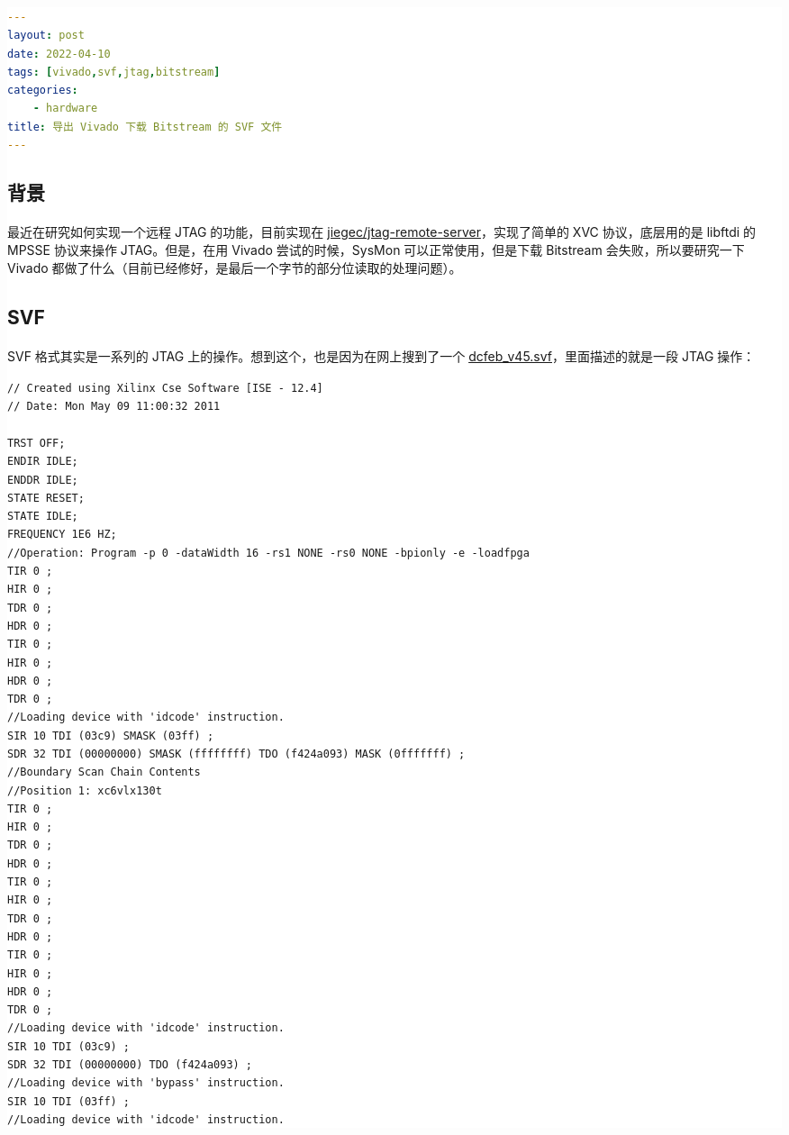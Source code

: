```yaml
---
layout: post
date: 2022-04-10
tags: [vivado,svf,jtag,bitstream]
categories:
    - hardware
title: 导出 Vivado 下载 Bitstream 的 SVF 文件
---
```


## 背景

最近在研究如何实现一个远程 JTAG 的功能，目前实现在 [jiegec/jtag-remote-server](https://github.com/jiegec/jtag-remote-server)，实现了简单的 XVC 协议，底层用的是 libftdi 的 MPSSE 协议来操作 JTAG。但是，在用 Vivado 尝试的时候，SysMon 可以正常使用，但是下载 Bitstream 会失败，所以要研究一下 Vivado 都做了什么（目前已经修好，是最后一个字节的部分位读取的处理问题）。

## SVF

SVF 格式其实是一系列的 JTAG 上的操作。想到这个，也是因为在网上搜到了一个 [dcfeb_v45.svf](https://www.asc.ohio-state.edu/physics/cms/firmwares/dcfeb_v45.svf)，里面描述的就是一段 JTAG 操作：

```svf
// Created using Xilinx Cse Software [ISE - 12.4]
// Date: Mon May 09 11:00:32 2011

TRST OFF;
ENDIR IDLE;
ENDDR IDLE;
STATE RESET;
STATE IDLE;
FREQUENCY 1E6 HZ;
//Operation: Program -p 0 -dataWidth 16 -rs1 NONE -rs0 NONE -bpionly -e -loadfpga 
TIR 0 ;
HIR 0 ;
TDR 0 ;
HDR 0 ;
TIR 0 ;
HIR 0 ;
HDR 0 ;
TDR 0 ;
//Loading device with 'idcode' instruction.
SIR 10 TDI (03c9) SMASK (03ff) ;
SDR 32 TDI (00000000) SMASK (ffffffff) TDO (f424a093) MASK (0fffffff) ;
//Boundary Scan Chain Contents
//Position 1: xc6vlx130t
TIR 0 ;
HIR 0 ;
TDR 0 ;
HDR 0 ;
TIR 0 ;
HIR 0 ;
TDR 0 ;
HDR 0 ;
TIR 0 ;
HIR 0 ;
HDR 0 ;
TDR 0 ;
//Loading device with 'idcode' instruction.
SIR 10 TDI (03c9) ;
SDR 32 TDI (00000000) TDO (f424a093) ;
//Loading device with 'bypass' instruction.
SIR 10 TDI (03ff) ;
//Loading device with 'idcode' instruction.
```